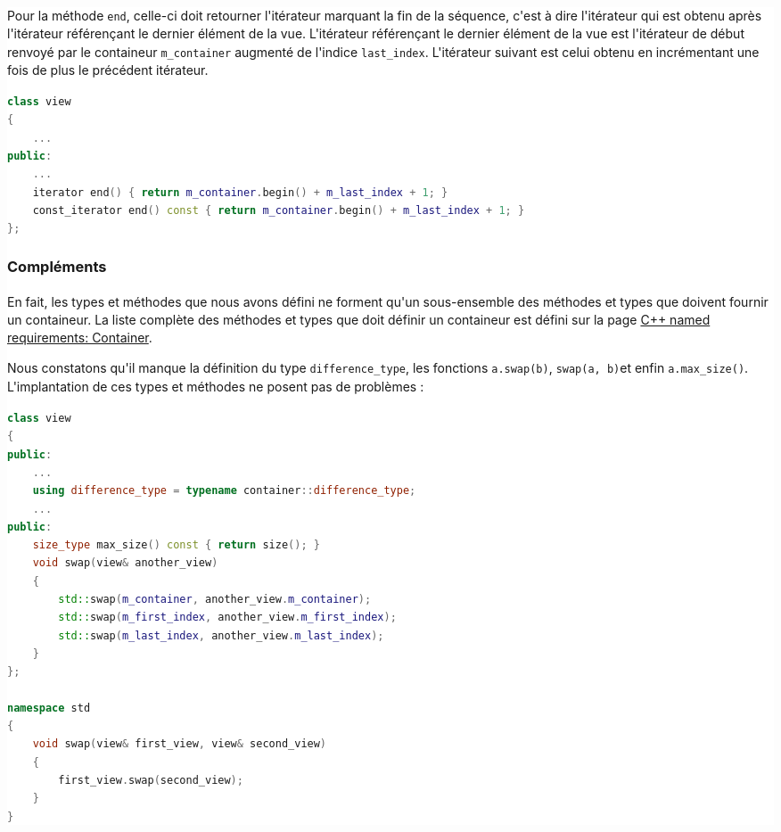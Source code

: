 Pour la méthode `end`, celle-ci doit retourner l'itérateur marquant la fin de la séquence, c'est à dire l'itérateur qui est obtenu après l'itérateur référençant le dernier élément de la vue. L'itérateur référençant le dernier élément de la vue est l'itérateur de début renvoyé par le containeur `m_container` augmenté de l'indice `last_index`. L'itérateur suivant est celui obtenu en incrémentant une fois de plus le précédent itérateur.

```cpp
class view
{
    ...
public:
    ...
    iterator end() { return m_container.begin() + m_last_index + 1; }
    const_iterator end() const { return m_container.begin() + m_last_index + 1; }
};
```

</div>

### Compléments

En fait, les types et méthodes que nous avons défini ne forment qu'un sous-ensemble des méthodes et types que doivent fournir un containeur. La liste complète des méthodes et types que doit définir un containeur est défini sur la page [C++ named requirements: Container](https://en.cppreference.com/w/cpp/named_req/Container).

Nous constatons qu'il manque la définition du type `difference_type`, les fonctions `a.swap(b)`, `swap(a, b)`et enfin `a.max_size()`. L'implantation de ces types et méthodes ne posent pas de problèmes :

```cpp
class view
{
public:
    ...
    using difference_type = typename container::difference_type;
    ...
public:
    size_type max_size() const { return size(); }    
    void swap(view& another_view)
    {
        std::swap(m_container, another_view.m_container);
        std::swap(m_first_index, another_view.m_first_index);
        std::swap(m_last_index, another_view.m_last_index);
    }
};

namespace std
{
    void swap(view& first_view, view& second_view)
    {
        first_view.swap(second_view);
    }
}

```
